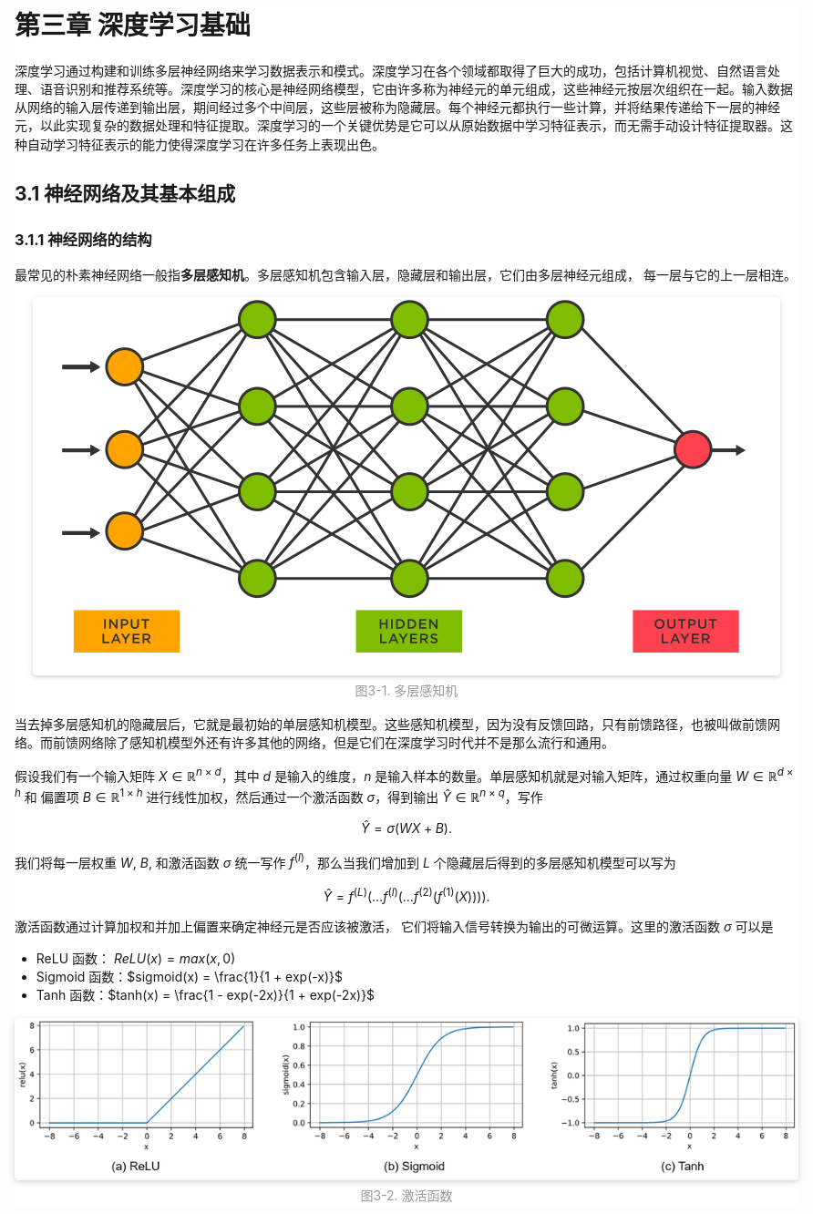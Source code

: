 # 第三章 深度学习基础
深度学习通过构建和训练多层神经网络来学习数据表示和模式。深度学习在各个领域都取得了巨大的成功，包括计算机视觉、自然语言处理、语音识别和推荐系统等。深度学习的核心是神经网络模型，它由许多称为神经元的单元组成，这些神经元按层次组织在一起。输入数据从网络的输入层传递到输出层，期间经过多个中间层，这些层被称为隐藏层。每个神经元都执行一些计算，并将结果传递给下一层的神经元，以此实现复杂的数据处理和特征提取。深度学习的一个关键优势是它可以从原始数据中学习特征表示，而无需手动设计特征提取器。这种自动学习特征表示的能力使得深度学习在许多任务上表现出色。

## 3.1 神经网络及其基本组成

### 3.1.1 神经网络的结构
最常见的朴素神经网络一般指**多层感知机**。多层感知机包含输入层，隐藏层和输出层，它们由多层神经元组成， 每一层与它的上一层相连。

<center>
    <img style="border-radius: 0.3125em;
    box-shadow: 0 2px 4px 0 rgba(34,36,38,.12),0 2px 10px 0 rgba(34,36,38,.08);" 
    src="../../figures/03深度学习基础/3_neutral-network-diagram.png"> 
    <br>
    <div style="color:orange;
    display: inline-block;
    color: #999;
    padding: 2px;">图3-1. 多层感知机</div>
</center>

当去掉多层感知机的隐藏层后，它就是最初始的单层感知机模型。这些感知机模型，因为没有反馈回路，只有前馈路径，也被叫做前馈网络。而前馈网络除了感知机模型外还有许多其他的网络，但是它们在深度学习时代并不是那么流行和通用。

假设我们有一个输入矩阵 $X \in \mathbb{R}^{n \times d}$，其中 $d$ 是输入的维度，$n$ 是输入样本的数量。单层感知机就是对输入矩阵，通过权重向量 $W \in \mathbb{R}^{d \times h}$ 和 偏置项 $B \in \mathbb{R}^{1 \times h}$ 进行线性加权，然后通过一个激活函数 $\sigma$，得到输出 $\hat{Y} \in \mathbb{R}^{n \times q}$，写作

$$
\hat{Y} = \sigma(WX + B).
$$

我们将每一层权重 $W$, $B$, 和激活函数 $\sigma$ 统一写作 $f^{(l)}$，那么当我们增加到 $L$ 个隐藏层后得到的多层感知机模型可以写为


$$
\hat{Y} = f^{(L)}(\dots f^{(l)}(\dots f^{(2)}(f^{(1)}(X)))).
$$

激活函数通过计算加权和并加上偏置来确定神经元是否应该被激活， 它们将输入信号转换为输出的可微运算。这里的激活函数 $\sigma$ 可以是
- ReLU 函数： $ReLU(x) = max(x, 0)$
- Sigmoid 函数：$sigmoid(x) = \frac{1}{1 + exp(-x)}$
- Tanh 函数：$tanh(x) = \frac{1 - exp(-2x)}{1 + exp(-2x)}$

<center>
    <img style="border-radius: 0.3125em;
    box-shadow: 0 2px 4px 0 rgba(34,36,38,.12),0 2px 10px 0 rgba(34,36,38,.08);" 
    src="../../figures/03深度学习基础/3_activation_functions.png"> 
    <br>
    <div style="color:orange;
    display: inline-block;
    color: #999;
    padding: 2px;">图3-2. 激活函数</div>
</center>

